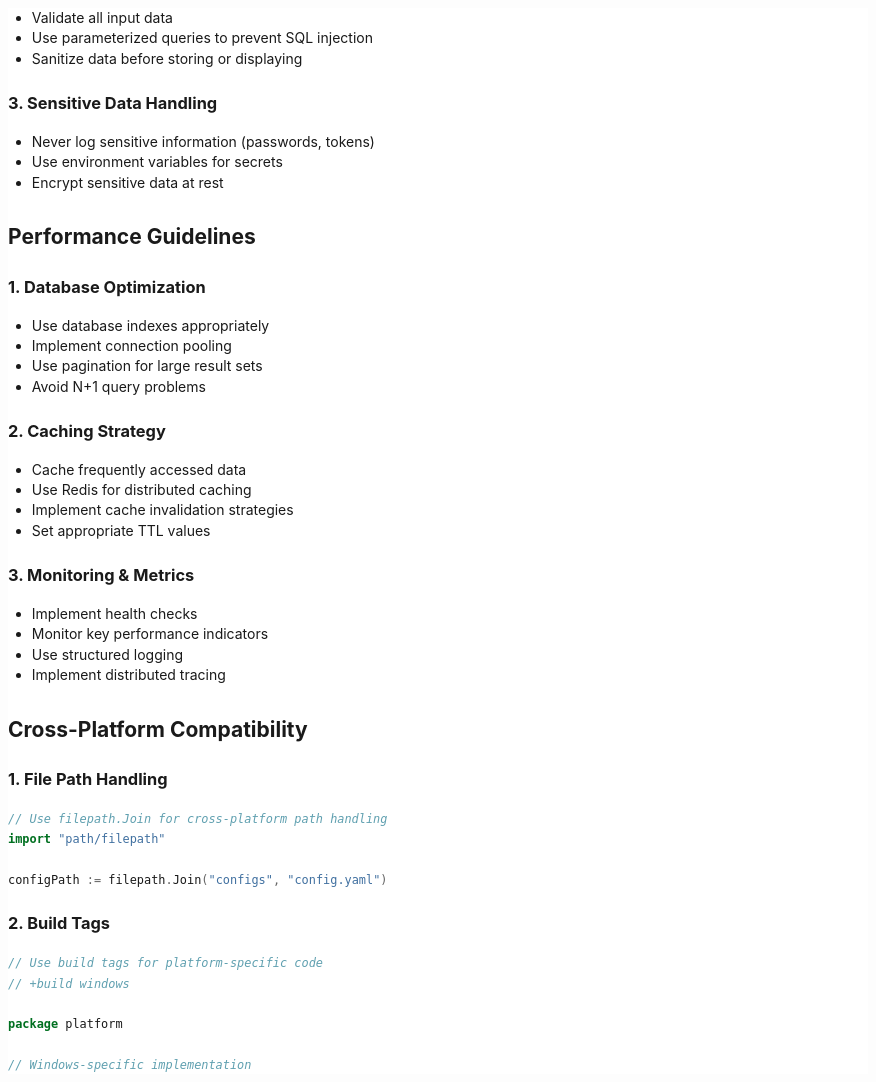 - Validate all input data
- Use parameterized queries to prevent SQL injection
- Sanitize data before storing or displaying

### 3. Sensitive Data Handling

- Never log sensitive information (passwords, tokens)
- Use environment variables for secrets
- Encrypt sensitive data at rest

## Performance Guidelines

### 1. Database Optimization

- Use database indexes appropriately
- Implement connection pooling
- Use pagination for large result sets
- Avoid N+1 query problems

### 2. Caching Strategy

- Cache frequently accessed data
- Use Redis for distributed caching
- Implement cache invalidation strategies
- Set appropriate TTL values

### 3. Monitoring & Metrics

- Implement health checks
- Monitor key performance indicators
- Use structured logging
- Implement distributed tracing

## Cross-Platform Compatibility

### 1. File Path Handling

```go
// Use filepath.Join for cross-platform path handling
import "path/filepath"

configPath := filepath.Join("configs", "config.yaml")
```

### 2. Build Tags

```go
// Use build tags for platform-specific code
// +build windows

package platform

// Windows-specific implementation
```
